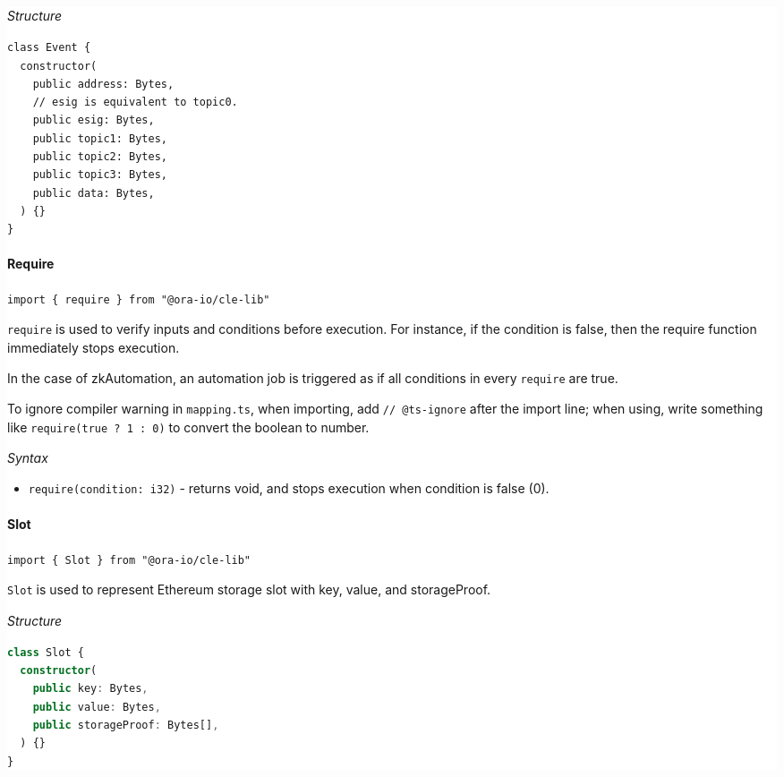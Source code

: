 _Structure_

```tsx
class Event {
  constructor(
    public address: Bytes,
    // esig is equivalent to topic0.
    public esig: Bytes,
    public topic1: Bytes,
    public topic2: Bytes,
    public topic3: Bytes,
    public data: Bytes,
  ) {}
}
```

#### Require

`import { require } from "@ora-io/cle-lib"`

`require` is used to verify inputs and conditions before execution. For instance, if the condition is false, then the require function immediately stops execution.

In the case of zkAutomation, an automation job is triggered as if all conditions in every `require` are true.

To ignore compiler warning in `mapping.ts`, when importing, add `// @ts-ignore` after the import line; when using, write something like `require(true ? 1 : 0)` to convert the boolean to number.

_Syntax_

* `require(condition: i32)` - returns void, and stops execution when condition is false (0).

#### Slot

`import { Slot } from "@ora-io/cle-lib"`

`Slot` is used to represent Ethereum storage slot with key, value, and storageProof.

_Structure_

```typescript
class Slot {
  constructor(
    public key: Bytes,
    public value: Bytes,
    public storageProof: Bytes[],
  ) {}
}
```
